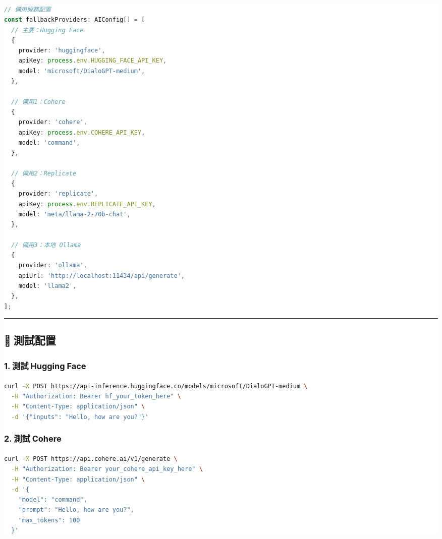 ```typescript
// 備用服務配置
const fallbackProviders: AIConfig[] = [
  // 主要：Hugging Face
  {
    provider: 'huggingface',
    apiKey: process.env.HUGGING_FACE_API_KEY,
    model: 'microsoft/DialoGPT-medium',
  },

  // 備用1：Cohere
  {
    provider: 'cohere',
    apiKey: process.env.COHERE_API_KEY,
    model: 'command',
  },

  // 備用2：Replicate
  {
    provider: 'replicate',
    apiKey: process.env.REPLICATE_API_KEY,
    model: 'meta/llama-2-70b-chat',
  },

  // 備用3：本地 Ollama
  {
    provider: 'ollama',
    apiUrl: 'http://localhost:11434/api/generate',
    model: 'llama2',
  },
];
```

---

## 🧪 測試配置

### 1. 測試 Hugging Face

```bash
curl -X POST https://api-inference.huggingface.co/models/microsoft/DialoGPT-medium \
  -H "Authorization: Bearer hf_your_token_here" \
  -H "Content-Type: application/json" \
  -d '{"inputs": "Hello, how are you?"}'
```

### 2. 測試 Cohere

```bash
curl -X POST https://api.cohere.ai/v1/generate \
  -H "Authorization: Bearer your_cohere_api_key_here" \
  -H "Content-Type: application/json" \
  -d '{
    "model": "command",
    "prompt": "Hello, how are you?",
    "max_tokens": 100
  }'
```
